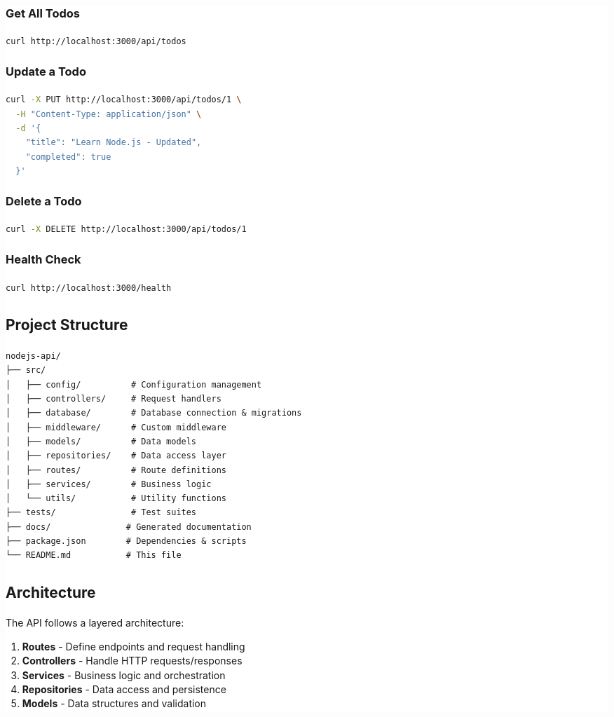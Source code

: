 ### Get All Todos
```bash
curl http://localhost:3000/api/todos
```

### Update a Todo
```bash
curl -X PUT http://localhost:3000/api/todos/1 \
  -H "Content-Type: application/json" \
  -d '{
    "title": "Learn Node.js - Updated",
    "completed": true
  }'
```

### Delete a Todo
```bash
curl -X DELETE http://localhost:3000/api/todos/1
```

### Health Check
```bash
curl http://localhost:3000/health
```

## Project Structure

```
nodejs-api/
├── src/
│   ├── config/          # Configuration management
│   ├── controllers/     # Request handlers
│   ├── database/        # Database connection & migrations
│   ├── middleware/      # Custom middleware
│   ├── models/          # Data models
│   ├── repositories/    # Data access layer
│   ├── routes/          # Route definitions
│   ├── services/        # Business logic
│   └── utils/           # Utility functions
├── tests/               # Test suites
├── docs/               # Generated documentation
├── package.json        # Dependencies & scripts
└── README.md           # This file
```

## Architecture

The API follows a layered architecture:

1. **Routes** - Define endpoints and request handling
2. **Controllers** - Handle HTTP requests/responses
3. **Services** - Business logic and orchestration
4. **Repositories** - Data access and persistence
5. **Models** - Data structures and validation
